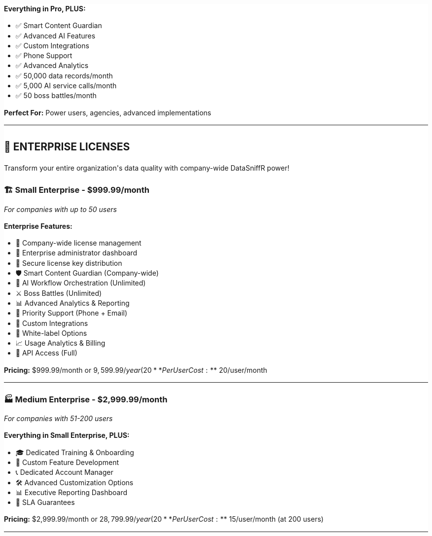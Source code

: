 **Everything in Pro, PLUS:**
- ✅ Smart Content Guardian
- ✅ Advanced AI Features
- ✅ Custom Integrations
- ✅ Phone Support
- ✅ Advanced Analytics
- ✅ 50,000 data records/month
- ✅ 5,000 AI service calls/month
- ✅ 50 boss battles/month

**Perfect For:** Power users, agencies, advanced implementations

---

## 🏢 **ENTERPRISE LICENSES** 

Transform your entire organization's data quality with company-wide DataSniffR power!

### 🏗️ **Small Enterprise** - $999.99/month
*For companies with up to 50 users*

**Enterprise Features:**
- 🏢 Company-wide license management
- 👑 Enterprise administrator dashboard
- 🔐 Secure license key distribution
- 🛡️ Smart Content Guardian (Company-wide)
- 🤖 AI Workflow Orchestration (Unlimited)
- ⚔️ Boss Battles (Unlimited)
- 📊 Advanced Analytics & Reporting
- 🎯 Priority Support (Phone + Email)
- 🔗 Custom Integrations
- 🎨 White-label Options
- 📈 Usage Analytics & Billing
- 🚀 API Access (Full)

**Pricing:** $999.99/month or $9,599.99/year (20% savings!)
**Per User Cost:** ~$20/user/month

---

### 🏭 **Medium Enterprise** - $2,999.99/month
*For companies with 51-200 users*

**Everything in Small Enterprise, PLUS:**
- 🎓 Dedicated Training & Onboarding
- 🔧 Custom Feature Development
- 📞 Dedicated Account Manager
- 🛠️ Advanced Customization Options
- 📊 Executive Reporting Dashboard
- 🎯 SLA Guarantees

**Pricing:** $2,999.99/month or $28,799.99/year (20% savings!)
**Per User Cost:** ~$15/user/month (at 200 users)

---